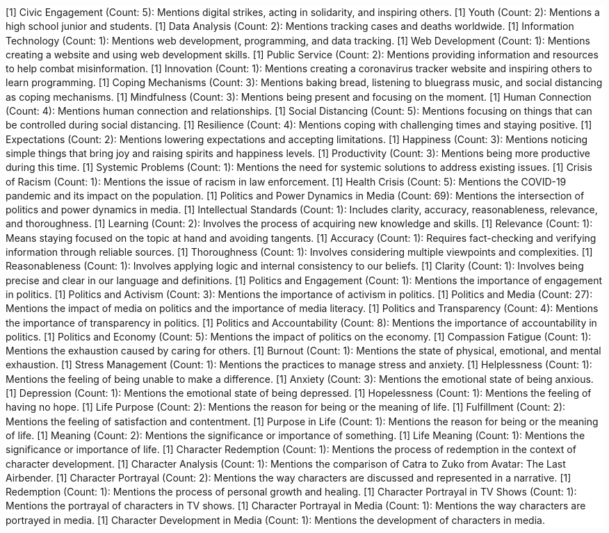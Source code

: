 [1] Civic Engagement (Count: 5): Mentions digital strikes, acting in solidarity, and inspiring others.
[1] Youth (Count: 2): Mentions a high school junior and students.
[1] Data Analysis (Count: 2): Mentions tracking cases and deaths worldwide.
[1] Information Technology (Count: 1): Mentions web development, programming, and data tracking.
[1] Web Development (Count: 1): Mentions creating a website and using web development skills.
[1] Public Service (Count: 2): Mentions providing information and resources to help combat misinformation.
[1] Innovation (Count: 1): Mentions creating a coronavirus tracker website and inspiring others to learn programming.
[1] Coping Mechanisms (Count: 3): Mentions baking bread, listening to bluegrass music, and social distancing as coping mechanisms.
[1] Mindfulness (Count: 3): Mentions being present and focusing on the moment.
[1] Human Connection (Count: 4): Mentions human connection and relationships.
[1] Social Distancing (Count: 5): Mentions focusing on things that can be controlled during social distancing.
[1] Resilience (Count: 4): Mentions coping with challenging times and staying positive.
[1] Expectations (Count: 2): Mentions lowering expectations and accepting limitations.
[1] Happiness (Count: 3): Mentions noticing simple things that bring joy and raising spirits and happiness levels.
[1] Productivity (Count: 3): Mentions being more productive during this time.
[1] Systemic Problems (Count: 1): Mentions the need for systemic solutions to address existing issues.
[1] Crisis of Racism (Count: 1): Mentions the issue of racism in law enforcement.
[1] Health Crisis (Count: 5): Mentions the COVID-19 pandemic and its impact on the population.
[1] Politics and Power Dynamics in Media (Count: 69): Mentions the intersection of politics and power dynamics in media.
[1] Intellectual Standards (Count: 1): Includes clarity, accuracy, reasonableness, relevance, and thoroughness.
[1] Learning (Count: 2): Involves the process of acquiring new knowledge and skills.
[1] Relevance (Count: 1): Means staying focused on the topic at hand and avoiding tangents.
[1] Accuracy (Count: 1): Requires fact-checking and verifying information through reliable sources.
[1] Thoroughness (Count: 1): Involves considering multiple viewpoints and complexities.
[1] Reasonableness (Count: 1): Involves applying logic and internal consistency to our beliefs.
[1] Clarity (Count: 1): Involves being precise and clear in our language and definitions.
[1] Politics and Engagement (Count: 1): Mentions the importance of engagement in politics.
[1] Politics and Activism (Count: 3): Mentions the importance of activism in politics.
[1] Politics and Media (Count: 27): Mentions the impact of media on politics and the importance of media literacy.
[1] Politics and Transparency (Count: 4): Mentions the importance of transparency in politics.
[1] Politics and Accountability (Count: 8): Mentions the importance of accountability in politics.
[1] Politics and Economy (Count: 5): Mentions the impact of politics on the economy.
[1] Compassion Fatigue (Count: 1): Mentions the exhaustion caused by caring for others.
[1] Burnout (Count: 1): Mentions the state of physical, emotional, and mental exhaustion.
[1] Stress Management (Count: 1): Mentions the practices to manage stress and anxiety.
[1] Helplessness (Count: 1): Mentions the feeling of being unable to make a difference.
[1] Anxiety (Count: 3): Mentions the emotional state of being anxious.
[1] Depression (Count: 1): Mentions the emotional state of being depressed.
[1] Hopelessness (Count: 1): Mentions the feeling of having no hope.
[1] Life Purpose (Count: 2): Mentions the reason for being or the meaning of life.
[1] Fulfillment (Count: 2): Mentions the feeling of satisfaction and contentment.
[1] Purpose in Life (Count: 1): Mentions the reason for being or the meaning of life.
[1] Meaning (Count: 2): Mentions the significance or importance of something.
[1] Life Meaning (Count: 1): Mentions the significance or importance of life.
[1] Character Redemption (Count: 1): Mentions the process of redemption in the context of character development.
[1] Character Analysis (Count: 1): Mentions the comparison of Catra to Zuko from Avatar: The Last Airbender.
[1] Character Portrayal (Count: 2): Mentions the way characters are discussed and represented in a narrative.
[1] Redemption (Count: 1): Mentions the process of personal growth and healing.
[1] Character Portrayal in TV Shows (Count: 1): Mentions the portrayal of characters in TV shows.
[1] Character Portrayal in Media (Count: 1): Mentions the way characters are portrayed in media.
[1] Character Development in Media (Count: 1): Mentions the development of characters in media.